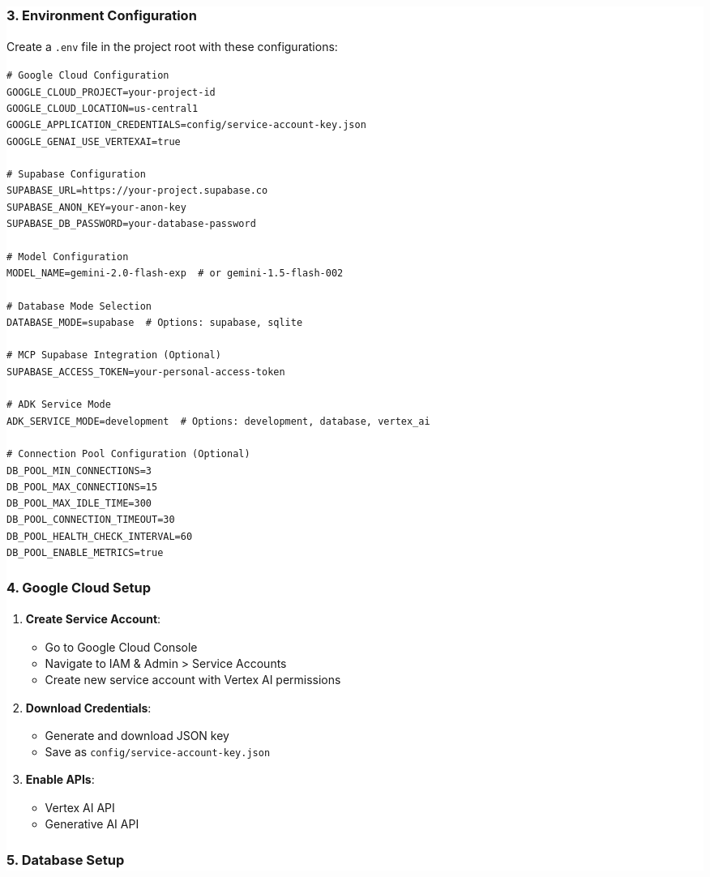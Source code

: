 ### 3. Environment Configuration

Create a `.env` file in the project root with these configurations:

```env
# Google Cloud Configuration
GOOGLE_CLOUD_PROJECT=your-project-id
GOOGLE_CLOUD_LOCATION=us-central1
GOOGLE_APPLICATION_CREDENTIALS=config/service-account-key.json
GOOGLE_GENAI_USE_VERTEXAI=true

# Supabase Configuration
SUPABASE_URL=https://your-project.supabase.co
SUPABASE_ANON_KEY=your-anon-key
SUPABASE_DB_PASSWORD=your-database-password

# Model Configuration
MODEL_NAME=gemini-2.0-flash-exp  # or gemini-1.5-flash-002

# Database Mode Selection
DATABASE_MODE=supabase  # Options: supabase, sqlite

# MCP Supabase Integration (Optional)
SUPABASE_ACCESS_TOKEN=your-personal-access-token

# ADK Service Mode
ADK_SERVICE_MODE=development  # Options: development, database, vertex_ai

# Connection Pool Configuration (Optional)
DB_POOL_MIN_CONNECTIONS=3
DB_POOL_MAX_CONNECTIONS=15
DB_POOL_MAX_IDLE_TIME=300
DB_POOL_CONNECTION_TIMEOUT=30
DB_POOL_HEALTH_CHECK_INTERVAL=60
DB_POOL_ENABLE_METRICS=true
```

### 4. Google Cloud Setup

1. **Create Service Account**:
   - Go to Google Cloud Console
   - Navigate to IAM & Admin > Service Accounts
   - Create new service account with Vertex AI permissions

2. **Download Credentials**:
   - Generate and download JSON key
   - Save as `config/service-account-key.json`

3. **Enable APIs**:
   - Vertex AI API
   - Generative AI API

### 5. Database Setup
